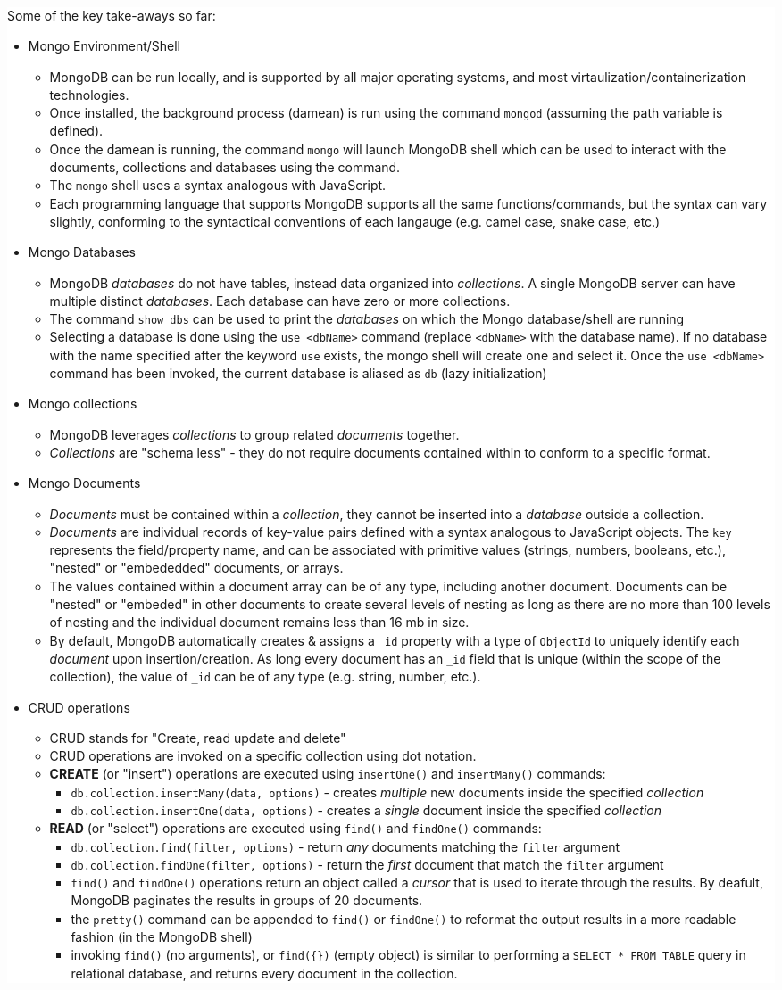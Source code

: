 Some of the key take-aways so far:

- Mongo Environment/Shell

  - MongoDB can be run locally, and is supported by all major operating systems, and most virtaulization/containerization technologies.
  - Once installed, the background process (damean) is run using the command `mongod` (assuming the path variable is defined).
  - Once the damean is running, the command `mongo` will launch MongoDB shell which can be used to interact with the documents, collections and databases using the command.
  - The `mongo` shell uses a syntax analogous with JavaScript.
  - Each programming language that supports MongoDB supports all the same functions/commands, but the syntax can vary slightly, conforming to the syntactical conventions of each langauge (e.g. camel case, snake case, etc.)

- Mongo Databases

  - MongoDB _databases_ do not have tables, instead data organized into _collections_. A single MongoDB server can have multiple distinct _databases_. Each database can have zero or more collections.
  - The command `show dbs` can be used to print the _databases_ on which the Mongo database/shell are running
  - Selecting a database is done using the `use <dbName>` command (replace `<dbName>` with the database name). If no database with the name specified after the keyword `use` exists, the mongo shell will create one and select it. Once the `use <dbName>` command has been invoked, the current database is aliased as `db` (lazy initialization)

- Mongo collections

  - MongoDB leverages _collections_ to group related _documents_ together.
  - _Collections_ are "schema less" - they do not require documents contained within to conform to a specific format.

- Mongo Documents

  - _Documents_ must be contained within a _collection_, they cannot be inserted into a _database_ outside a collection.
  - _Documents_ are individual records of key-value pairs defined with a syntax analogous to JavaScript objects. The `key` represents the field/property name, and can be associated with primitive values (strings, numbers, booleans, etc.), "nested" or "embededded" documents, or arrays.
  - The values contained within a document array can be of any type, including another document. Documents can be "nested" or "embeded" in other documents to create several levels of nesting as long as there are no more than 100 levels of nesting and the individual document remains less than 16 mb in size.
  - By default, MongoDB automatically creates & assigns a `_id` property with a type of `ObjectId` to uniquely identify each _document_ upon insertion/creation. As long every document has an `_id` field that is unique (within the scope of the collection), the value of `_id` can be of any type (e.g. string, number, etc.).

- CRUD operations

  - CRUD stands for "Create, read update and delete"
  - CRUD operations are invoked on a specific collection using dot notation.
  - **CREATE** (or "insert") operations are executed using `insertOne()` and `insertMany()` commands:
    - `db.collection.insertMany(data, options)` - creates _multiple_ new documents inside the specified _collection_
    - `db.collection.insertOne(data, options)` - creates a _single_ document inside the specified _collection_
  - **READ** (or "select") operations are executed using `find()` and `findOne()` commands:
    - `db.collection.find(filter, options)` - return _any_ documents matching the `filter` argument
    - `db.collection.findOne(filter, options)` - return the _first_ document that match the `filter` argument
    - `find()` and `findOne()` operations return an object called a _cursor_ that is used to iterate through the results. By deafult, MongoDB paginates the results in groups of 20 documents.
    - the `pretty()` command can be appended to `find()` or `findOne()` to reformat the output results in a more readable fashion (in the MongoDB shell)
    - invoking `find()` (no arguments), or `find({})` (empty object) is similar to performing a `SELECT * FROM TABLE` query in relational database, and returns every document in the collection.